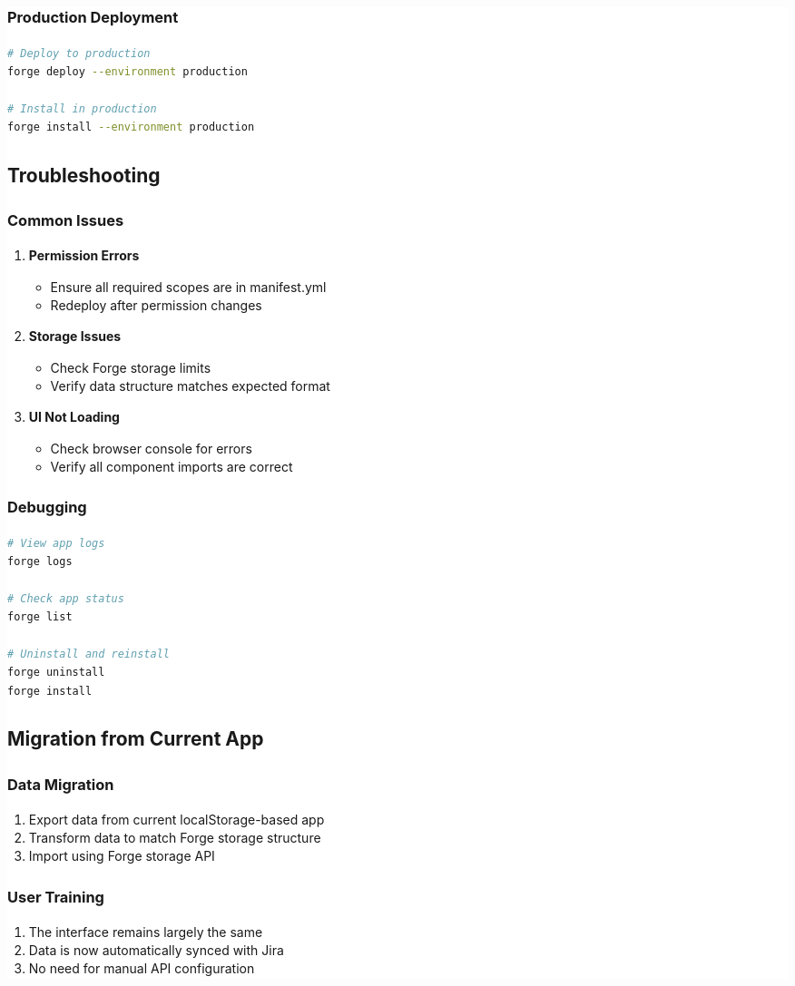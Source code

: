 ### Production Deployment
```bash
# Deploy to production
forge deploy --environment production

# Install in production
forge install --environment production
```

## Troubleshooting

### Common Issues

1. **Permission Errors**
   - Ensure all required scopes are in manifest.yml
   - Redeploy after permission changes

2. **Storage Issues**
   - Check Forge storage limits
   - Verify data structure matches expected format

3. **UI Not Loading**
   - Check browser console for errors
   - Verify all component imports are correct

### Debugging

```bash
# View app logs
forge logs

# Check app status
forge list

# Uninstall and reinstall
forge uninstall
forge install
```

## Migration from Current App

### Data Migration
1. Export data from current localStorage-based app
2. Transform data to match Forge storage structure
3. Import using Forge storage API

### User Training
1. The interface remains largely the same
2. Data is now automatically synced with Jira
3. No need for manual API configuration
